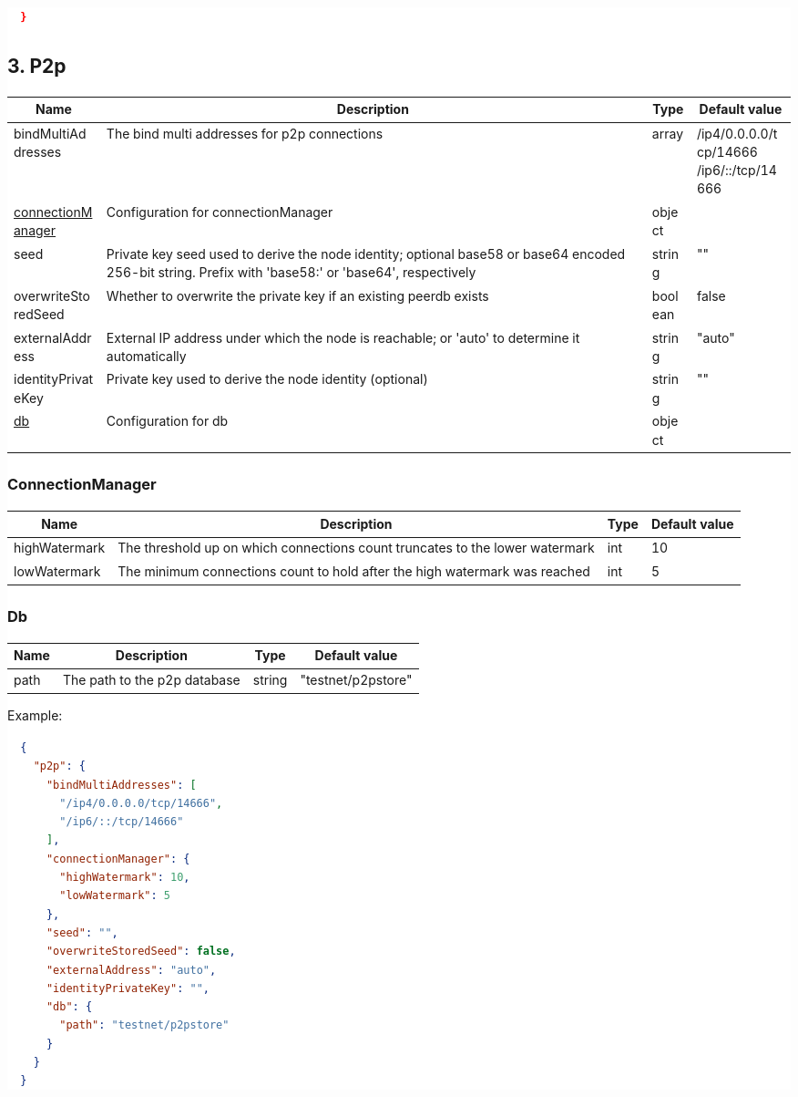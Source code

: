 ```json
  }
```

## <a id="p2p"></a> 3. P2p

| Name                                        | Description                                                                                                                                          | Type    | Default value                                |
| ------------------------------------------- | ---------------------------------------------------------------------------------------------------------------------------------------------------- | ------- | -------------------------------------------- |
| bindMultiAddresses                          | The bind multi addresses for p2p connections                                                                                                         | array   | /ip4/0.0.0.0/tcp/14666<br/>/ip6/::/tcp/14666 |
| [connectionManager](#p2p_connectionmanager) | Configuration for connectionManager                                                                                                                  | object  |                                              |
| seed                                        | Private key seed used to derive the node identity; optional base58 or base64 encoded 256-bit string. Prefix with 'base58:' or 'base64', respectively | string  | ""                                           |
| overwriteStoredSeed                         | Whether to overwrite the private key if an existing peerdb exists                                                                                    | boolean | false                                        |
| externalAddress                             | External IP address under which the node is reachable; or 'auto' to determine it automatically                                                       | string  | "auto"                                       |
| identityPrivateKey                          | Private key used to derive the node identity (optional)                                                                                              | string  | ""                                           |
| [db](#p2p_db)                               | Configuration for db                                                                                                                                 | object  |                                              |

### <a id="p2p_connectionmanager"></a> ConnectionManager

| Name          | Description                                                                  | Type | Default value |
| ------------- | ---------------------------------------------------------------------------- | ---- | ------------- |
| highWatermark | The threshold up on which connections count truncates to the lower watermark | int  | 10            |
| lowWatermark  | The minimum connections count to hold after the high watermark was reached   | int  | 5             |

### <a id="p2p_db"></a> Db

| Name | Description                  | Type   | Default value      |
| ---- | ---------------------------- | ------ | ------------------ |
| path | The path to the p2p database | string | "testnet/p2pstore" |

Example:

```json
  {
    "p2p": {
      "bindMultiAddresses": [
        "/ip4/0.0.0.0/tcp/14666",
        "/ip6/::/tcp/14666"
      ],
      "connectionManager": {
        "highWatermark": 10,
        "lowWatermark": 5
      },
      "seed": "",
      "overwriteStoredSeed": false,
      "externalAddress": "auto",
      "identityPrivateKey": "",
      "db": {
        "path": "testnet/p2pstore"
      }
    }
  }
```

